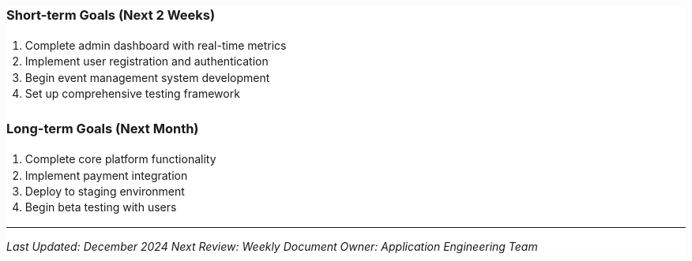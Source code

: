 ### Short-term Goals (Next 2 Weeks)
1. Complete admin dashboard with real-time metrics
2. Implement user registration and authentication
3. Begin event management system development
4. Set up comprehensive testing framework

### Long-term Goals (Next Month)
1. Complete core platform functionality
2. Implement payment integration
3. Deploy to staging environment
4. Begin beta testing with users

---

*Last Updated: December 2024*
*Next Review: Weekly*
*Document Owner: Application Engineering Team*

